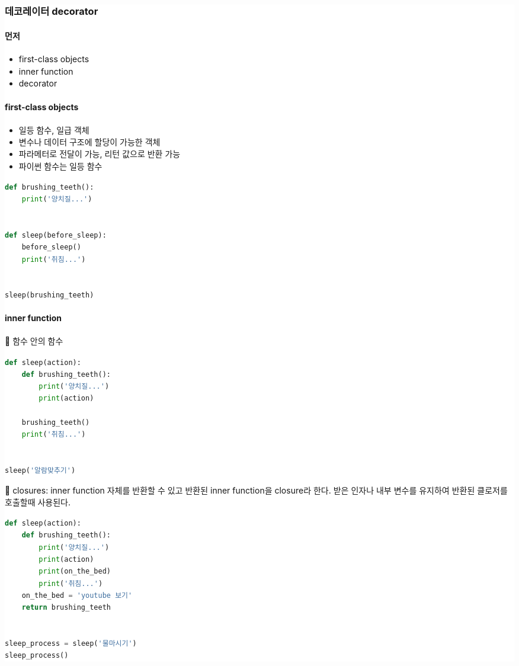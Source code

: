 ### 데코레이터 decorator

#### 먼저
* first-class objects
* inner function
* decorator

#### first-class objects
* 일등 함수, 일급 객체
* 변수나 데이터 구조에 할당이 가능한 객체
* 파라메터로 전달이 가능, 리턴 값으로 반환 가능
* 파이썬 함수는 일등 함수

```python
def brushing_teeth():
    print('양치질...')
    

def sleep(before_sleep):
    before_sleep()
    print('취침...')


sleep(brushing_teeth)
```

#### inner function
🔹 함수 안의 함수

```python
def sleep(action):
    def brushing_teeth():
        print('양치질...')
        print(action)
    
    brushing_teeth()
    print('취침...')


sleep('알람맞추기')
```

🔹 closures: inner function 자체를 반환할 수 있고 반환된 inner function을 closure라 한다.
받은 인자나 내부 변수를 유지하여 반환된 클로저를 호출할때 사용된다.

```python
def sleep(action):
    def brushing_teeth():
        print('양치질...')
        print(action)
        print(on_the_bed)
        print('취침...')
    on_the_bed = 'youtube 보기'
    return brushing_teeth


sleep_process = sleep('물마시기')
sleep_process()
```
